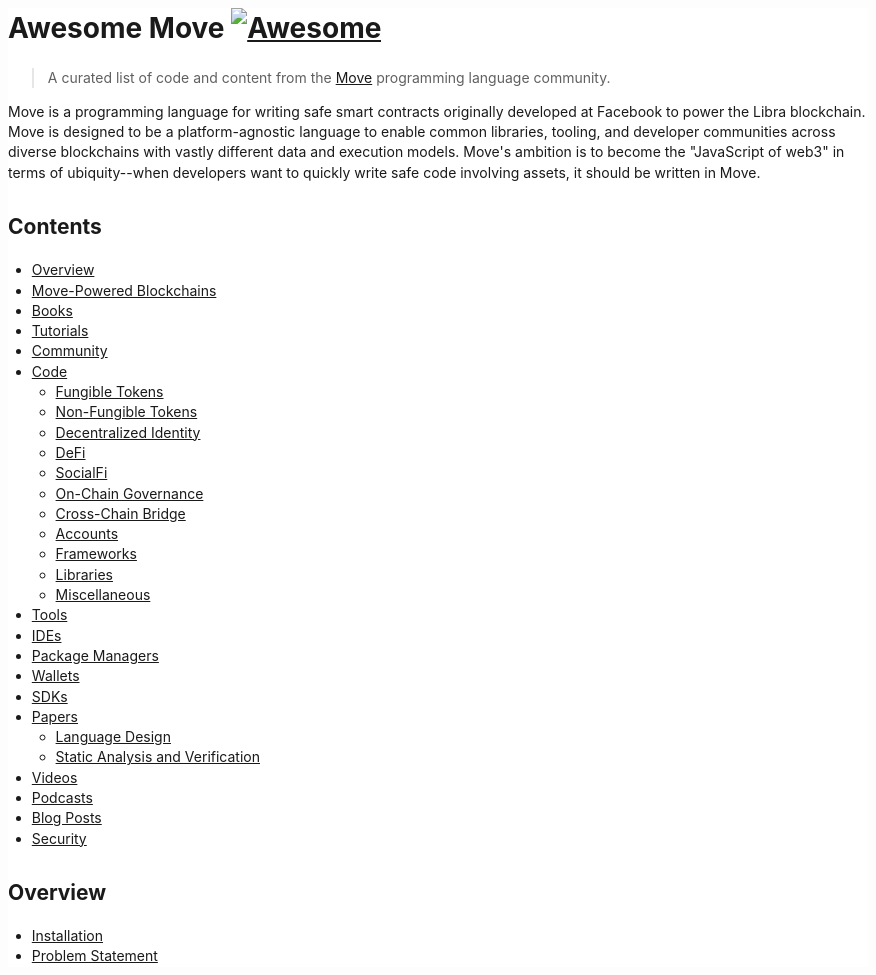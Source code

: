 
# Awesome Move [![Awesome](https://awesome.re/badge.svg)](https://awesome.re)

> A curated list of code and content from the [Move](https://github.com/move-language/move) programming language community.

Move is a programming language for writing safe smart contracts originally developed at Facebook to power the Libra blockchain. Move is designed to be a platform-agnostic language to enable common libraries, tooling, and developer communities across diverse blockchains with vastly different data and execution models. Move's ambition is to become the "JavaScript of web3" in terms of ubiquity--when developers want to quickly write safe code involving assets, it should be written in Move.

## Contents

- [Overview](#overview)
- [Move-Powered Blockchains](#move-powered-blockchains)
- [Books](#books)
- [Tutorials](#tutorials)
- [Community](#community)
- [Code](#code)
  - [Fungible Tokens](#fungible-tokens)
  - [Non-Fungible Tokens](#non-fungible-tokens)
  - [Decentralized Identity](#decentralized-identity)
  - [DeFi](#defi)
  - [SocialFi](#socialfi)
  - [On-Chain Governance](#on-chain-governance)
  - [Cross-Chain Bridge](#cross-chain-bridge)
  - [Accounts](#accounts)
  - [Frameworks](#frameworks)
  - [Libraries](#libraries)
  - [Miscellaneous](#miscellaneous)
- [Tools](#tools)
- [IDEs](#ides)
- [Package Managers](#package-managers)
- [Wallets](#wallets)
- [SDKs](#sdks)
- [Papers](#papers)
  - [Language Design](#language-design)
  - [Static Analysis and Verification](#static-analysis-and-verification)
- [Videos](#videos)
- [Podcasts](#podcasts)
- [Blog Posts](#blog-posts)
- [Security](#security)

## Overview

- [Installation](https://github.com/move-language/move/tree/main/language/tools/move-cli#installation)
- [Problem Statement](https://github.com/mystenlabs/awesome-move/blob/main/docs/problem_statement.md#problem-statement)
